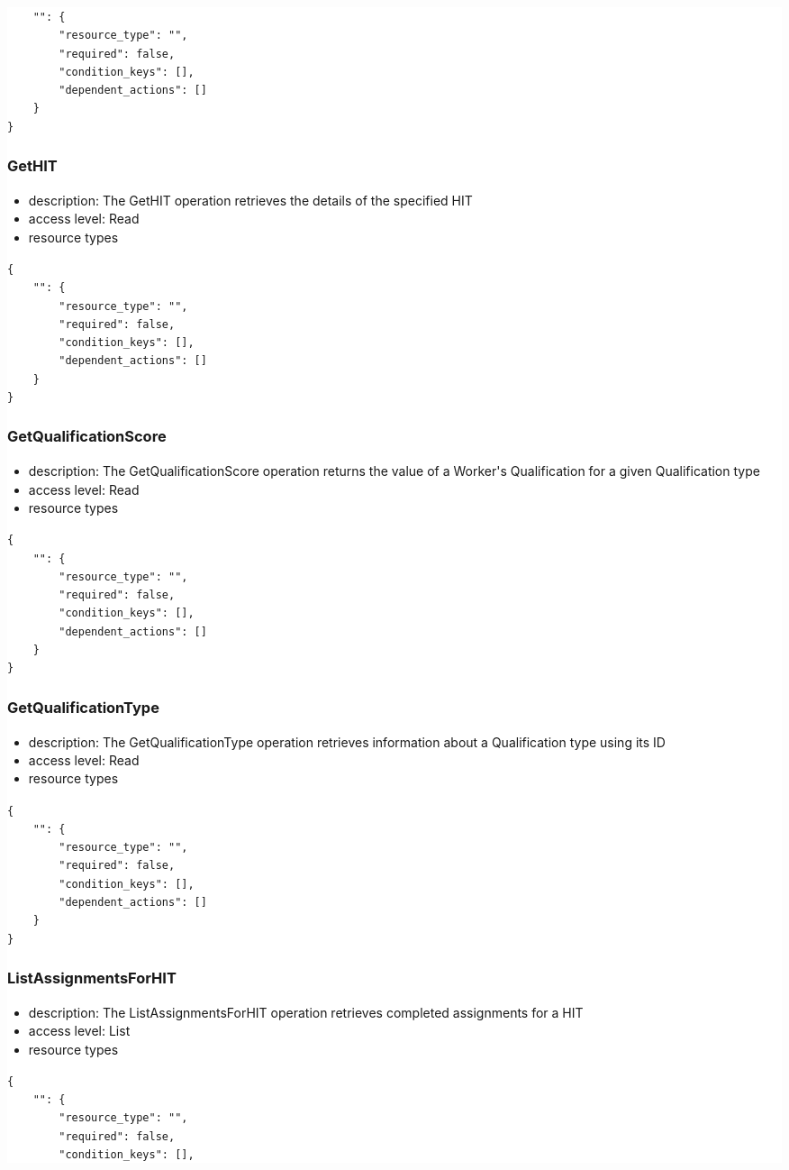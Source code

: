 ```
    "": {
        "resource_type": "",
        "required": false,
        "condition_keys": [],
        "dependent_actions": []
    }
}
```
### GetHIT
- description: The GetHIT operation retrieves the details of the specified HIT
- access level: Read
- resource types
```
{
    "": {
        "resource_type": "",
        "required": false,
        "condition_keys": [],
        "dependent_actions": []
    }
}
```
### GetQualificationScore
- description: The GetQualificationScore operation returns the value of a Worker's Qualification for a given Qualification type
- access level: Read
- resource types
```
{
    "": {
        "resource_type": "",
        "required": false,
        "condition_keys": [],
        "dependent_actions": []
    }
}
```
### GetQualificationType
- description: The GetQualificationType operation retrieves information about a Qualification type using its ID
- access level: Read
- resource types
```
{
    "": {
        "resource_type": "",
        "required": false,
        "condition_keys": [],
        "dependent_actions": []
    }
}
```
### ListAssignmentsForHIT
- description: The ListAssignmentsForHIT operation retrieves completed assignments for a HIT
- access level: List
- resource types
```
{
    "": {
        "resource_type": "",
        "required": false,
        "condition_keys": [],
```